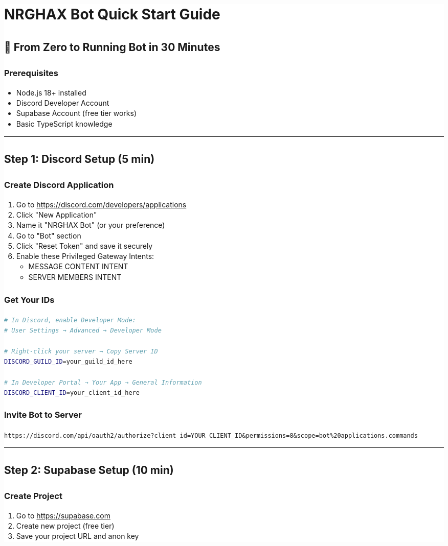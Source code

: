 # NRGHAX Bot Quick Start Guide

## 🚀 From Zero to Running Bot in 30 Minutes

### Prerequisites
- Node.js 18+ installed
- Discord Developer Account
- Supabase Account (free tier works)
- Basic TypeScript knowledge

---

## Step 1: Discord Setup (5 min)

### Create Discord Application
1. Go to https://discord.com/developers/applications
2. Click "New Application"
3. Name it "NRGHAX Bot" (or your preference)
4. Go to "Bot" section
5. Click "Reset Token" and save it securely
6. Enable these Privileged Gateway Intents:
   - MESSAGE CONTENT INTENT
   - SERVER MEMBERS INTENT

### Get Your IDs
```bash
# In Discord, enable Developer Mode:
# User Settings → Advanced → Developer Mode

# Right-click your server → Copy Server ID
DISCORD_GUILD_ID=your_guild_id_here

# In Developer Portal → Your App → General Information
DISCORD_CLIENT_ID=your_client_id_here
```

### Invite Bot to Server
```
https://discord.com/api/oauth2/authorize?client_id=YOUR_CLIENT_ID&permissions=8&scope=bot%20applications.commands
```

---

## Step 2: Supabase Setup (10 min)

### Create Project
1. Go to https://supabase.com
2. Create new project (free tier)
3. Save your project URL and anon key
